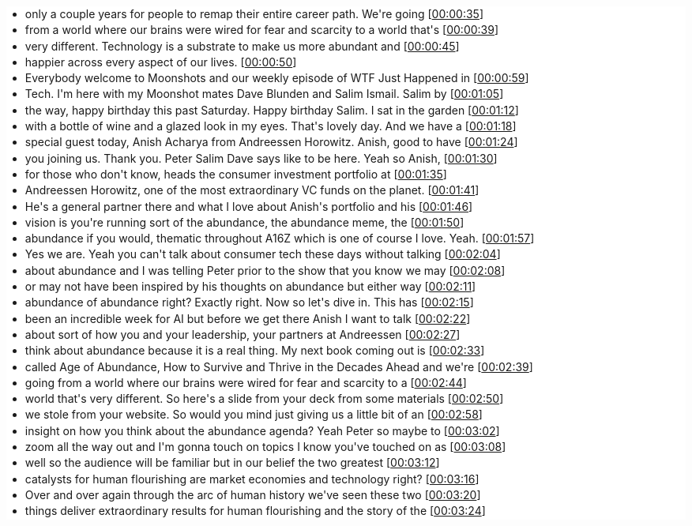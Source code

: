 *  only a couple years for people to remap their entire career path. We're going [[00:00:35](https://www.youtube.com/watch?v=6aGnTgkw0kA&t=35.18s)]
*  from a world where our brains were wired for fear and scarcity to a world that's [[00:00:39](https://www.youtube.com/watch?v=6aGnTgkw0kA&t=39.34s)]
*  very different. Technology is a substrate to make us more abundant and [[00:00:45](https://www.youtube.com/watch?v=6aGnTgkw0kA&t=45.54s)]
*  happier across every aspect of our lives. [[00:00:50](https://www.youtube.com/watch?v=6aGnTgkw0kA&t=50.739999999999995s)]
*  Everybody welcome to Moonshots and our weekly episode of WTF Just Happened in [[00:00:59](https://www.youtube.com/watch?v=6aGnTgkw0kA&t=59.88s)]
*  Tech. I'm here with my Moonshot mates Dave Blunden and Salim Ismail. Salim by [[00:01:05](https://www.youtube.com/watch?v=6aGnTgkw0kA&t=65.06s)]
*  the way, happy birthday this past Saturday. Happy birthday Salim. I sat in the garden [[00:01:12](https://www.youtube.com/watch?v=6aGnTgkw0kA&t=72.44s)]
*  with a bottle of wine and a glazed look in my eyes. That's lovely day. And we have a [[00:01:18](https://www.youtube.com/watch?v=6aGnTgkw0kA&t=78.36s)]
*  special guest today, Anish Acharya from Andreessen Horowitz. Anish, good to have [[00:01:24](https://www.youtube.com/watch?v=6aGnTgkw0kA&t=84.38s)]
*  you joining us. Thank you. Peter Salim Dave says like to be here. Yeah so Anish, [[00:01:30](https://www.youtube.com/watch?v=6aGnTgkw0kA&t=90.06s)]
*  for those who don't know, heads the consumer investment portfolio at [[00:01:35](https://www.youtube.com/watch?v=6aGnTgkw0kA&t=95.25999999999999s)]
*  Andreessen Horowitz, one of the most extraordinary VC funds on the planet. [[00:01:41](https://www.youtube.com/watch?v=6aGnTgkw0kA&t=101.28s)]
*  He's a general partner there and what I love about Anish's portfolio and his [[00:01:46](https://www.youtube.com/watch?v=6aGnTgkw0kA&t=106.06s)]
*  vision is you're running sort of the abundance, the abundance meme, the [[00:01:50](https://www.youtube.com/watch?v=6aGnTgkw0kA&t=110.66s)]
*  abundance if you would, thematic throughout A16Z which is one of course I love. Yeah. [[00:01:57](https://www.youtube.com/watch?v=6aGnTgkw0kA&t=117.02s)]
*  Yes we are. Yeah you can't talk about consumer tech these days without talking [[00:02:04](https://www.youtube.com/watch?v=6aGnTgkw0kA&t=124.58s)]
*  about abundance and I was telling Peter prior to the show that you know we may [[00:02:08](https://www.youtube.com/watch?v=6aGnTgkw0kA&t=128.57999999999998s)]
*  or may not have been inspired by his thoughts on abundance but either way [[00:02:11](https://www.youtube.com/watch?v=6aGnTgkw0kA&t=131.85999999999999s)]
*  abundance of abundance right? Exactly right. Now so let's dive in. This has [[00:02:15](https://www.youtube.com/watch?v=6aGnTgkw0kA&t=135.86s)]
*  been an incredible week for AI but before we get there Anish I want to talk [[00:02:22](https://www.youtube.com/watch?v=6aGnTgkw0kA&t=142.22000000000003s)]
*  about sort of how you and your leadership, your partners at Andreessen [[00:02:27](https://www.youtube.com/watch?v=6aGnTgkw0kA&t=147.66000000000003s)]
*  think about abundance because it is a real thing. My next book coming out is [[00:02:33](https://www.youtube.com/watch?v=6aGnTgkw0kA&t=153.58s)]
*  called Age of Abundance, How to Survive and Thrive in the Decades Ahead and we're [[00:02:39](https://www.youtube.com/watch?v=6aGnTgkw0kA&t=159.10000000000002s)]
*  going from a world where our brains were wired for fear and scarcity to a [[00:02:44](https://www.youtube.com/watch?v=6aGnTgkw0kA&t=164.58s)]
*  world that's very different. So here's a slide from your deck from some materials [[00:02:50](https://www.youtube.com/watch?v=6aGnTgkw0kA&t=170.54000000000002s)]
*  we stole from your website. So would you mind just giving us a little bit of an [[00:02:58](https://www.youtube.com/watch?v=6aGnTgkw0kA&t=178.82000000000002s)]
*  insight on how you think about the abundance agenda? Yeah Peter so maybe to [[00:03:02](https://www.youtube.com/watch?v=6aGnTgkw0kA&t=182.42000000000002s)]
*  zoom all the way out and I'm gonna touch on topics I know you've touched on as [[00:03:08](https://www.youtube.com/watch?v=6aGnTgkw0kA&t=188.5s)]
*  well so the audience will be familiar but in our belief the two greatest [[00:03:12](https://www.youtube.com/watch?v=6aGnTgkw0kA&t=192.14s)]
*  catalysts for human flourishing are market economies and technology right? [[00:03:16](https://www.youtube.com/watch?v=6aGnTgkw0kA&t=196.22s)]
*  Over and over again through the arc of human history we've seen these two [[00:03:20](https://www.youtube.com/watch?v=6aGnTgkw0kA&t=200.66s)]
*  things deliver extraordinary results for human flourishing and the story of the [[00:03:24](https://www.youtube.com/watch?v=6aGnTgkw0kA&t=204.1s)]